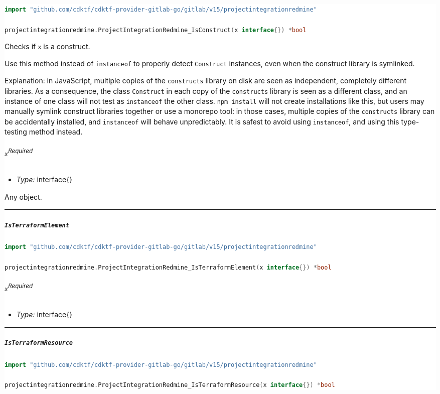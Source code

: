 ```go
import "github.com/cdktf/cdktf-provider-gitlab-go/gitlab/v15/projectintegrationredmine"

projectintegrationredmine.ProjectIntegrationRedmine_IsConstruct(x interface{}) *bool
```

Checks if `x` is a construct.

Use this method instead of `instanceof` to properly detect `Construct`
instances, even when the construct library is symlinked.

Explanation: in JavaScript, multiple copies of the `constructs` library on
disk are seen as independent, completely different libraries. As a
consequence, the class `Construct` in each copy of the `constructs` library
is seen as a different class, and an instance of one class will not test as
`instanceof` the other class. `npm install` will not create installations
like this, but users may manually symlink construct libraries together or
use a monorepo tool: in those cases, multiple copies of the `constructs`
library can be accidentally installed, and `instanceof` will behave
unpredictably. It is safest to avoid using `instanceof`, and using
this type-testing method instead.

###### `x`<sup>Required</sup> <a name="x" id="@cdktf/provider-gitlab.projectIntegrationRedmine.ProjectIntegrationRedmine.isConstruct.parameter.x"></a>

- *Type:* interface{}

Any object.

---

##### `IsTerraformElement` <a name="IsTerraformElement" id="@cdktf/provider-gitlab.projectIntegrationRedmine.ProjectIntegrationRedmine.isTerraformElement"></a>

```go
import "github.com/cdktf/cdktf-provider-gitlab-go/gitlab/v15/projectintegrationredmine"

projectintegrationredmine.ProjectIntegrationRedmine_IsTerraformElement(x interface{}) *bool
```

###### `x`<sup>Required</sup> <a name="x" id="@cdktf/provider-gitlab.projectIntegrationRedmine.ProjectIntegrationRedmine.isTerraformElement.parameter.x"></a>

- *Type:* interface{}

---

##### `IsTerraformResource` <a name="IsTerraformResource" id="@cdktf/provider-gitlab.projectIntegrationRedmine.ProjectIntegrationRedmine.isTerraformResource"></a>

```go
import "github.com/cdktf/cdktf-provider-gitlab-go/gitlab/v15/projectintegrationredmine"

projectintegrationredmine.ProjectIntegrationRedmine_IsTerraformResource(x interface{}) *bool
```
